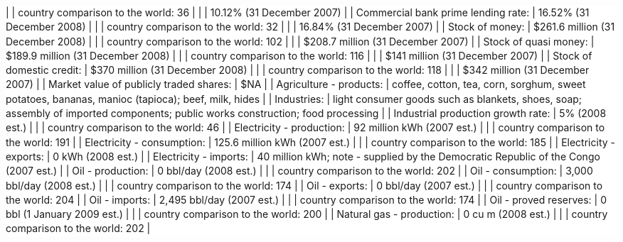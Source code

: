 | | country comparison to the world: 36 |
| | 10.12% (31 December 2007) |
| Commercial bank prime lending rate: | 16.52% (31 December 2008) |
| | country comparison to the world: 32 |
| | 16.84% (31 December 2007) |
| Stock of money: | $261.6 million (31 December 2008) |
| | country comparison to the world: 102 |
| | $208.7 million (31 December 2007) |
| Stock of quasi money: | $189.9 million (31 December 2008) |
| | country comparison to the world: 116 |
| | $141 million (31 December 2007) |
| Stock of domestic credit: | $370 million (31 December 2008) |
| | country comparison to the world: 118 |
| | $342 million (31 December 2007) |
| Market value of publicly traded shares: | $NA |
| Agriculture - products: | coffee, cotton, tea, corn, sorghum, sweet potatoes, bananas, manioc (tapioca); beef, milk, hides |
| Industries: | light consumer goods such as blankets, shoes, soap; assembly of imported components; public works construction; food processing |
| Industrial production growth rate: | 5% (2008 est.) |
| | country comparison to the world: 46 |
| Electricity - production: | 92 million kWh (2007 est.) |
| | country comparison to the world: 191 |
| Electricity - consumption: | 125.6 million kWh (2007 est.) |
| | country comparison to the world: 185 |
| Electricity - exports: | 0 kWh (2008 est.) |
| Electricity - imports: | 40 million kWh; note - supplied by the Democratic Republic of the Congo (2007 est.) |
| Oil - production: | 0 bbl/day (2008 est.) |
| | country comparison to the world: 202 |
| Oil - consumption: | 3,000 bbl/day (2008 est.) |
| | country comparison to the world: 174 |
| Oil - exports: | 0 bbl/day (2007 est.) |
| | country comparison to the world: 204 |
| Oil - imports: | 2,495 bbl/day (2007 est.) |
| | country comparison to the world: 174 |
| Oil - proved reserves: | 0 bbl (1 January 2009 est.) |
| | country comparison to the world: 200 |
| Natural gas - production: | 0 cu m (2008 est.) |
| | country comparison to the world: 202 |
